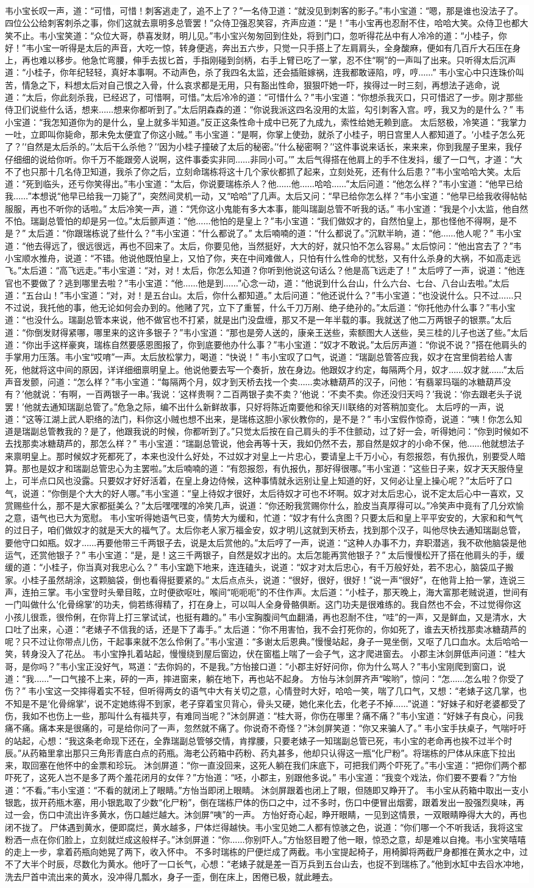 韦小宝长叹一声，道：“可惜，可惜！刺客逃走了，追不上了？”一名侍卫道：“就没见到刺客的影子。”韦小宝道：“嗯，那是谁也没法子了。四位公公给刺客刺杀之事，你们这就去禀明多总管罢！”众侍卫强忍笑容，齐声应道：“是！”韦小宝再也忍耐不住，哈哈大笑。众侍卫也都大笑不止。韦小宝笑道：“众位大哥，恭喜发财，明儿见。”韦小宝兴匆匆回到住处，将到门口，忽听得花丛中有人冷冷的道：“小桂子，你好！”韦小宝一听得是太后的声音，大吃一惊，转身便逃，奔出五六步，只觉一只手搭上了左肩肩头，全身酸麻，便如有几百斤大石压在身上，再也难以移步。他急忙弯腰，伸手去拔匕首，手指刚碰到剑柄，右手上臂已吃了一掌，忍不住“啊”的一声叫了出来。只听得太后沉声道：“小桂子，你年纪轻轻，真好本事啊。不动声色，杀了我四名太监，还会插赃嫁祸，连我都敢诬陷，哼，哼……”
韦小宝心中只连珠价叫苦，情急之下，料想太后对自己恨之入骨，什么哀求都是无用，只有豁出性命，狠狠吓她一吓，挨得过一时三刻，再想法子逃命，说道：“太后，你此刻杀我，已经迟了，可惜啊，可惜。”太后冷冷的道：“可惜什么？”韦小宝道：“你想杀我灭口，只可惜迟了一步。刚才那些侍卫们说些什么话，想来……想来你都听到了。”太后阴森森的道：“你说我派这四名没用的太监，勾引刺客入宫。哼，我又为的是什么？”
韦小宝道：“我怎知道你为的是什么，皇上就多半知道。”反正这条性命十成中已死了九成九，索性给她无赖到底。
太后怒极，冷笑道：“我掌力一吐，立即叫你毙命，那未免太便宜了你这小贼。”
韦小宝道：“是啊，你掌上使劲，就杀了小桂子，明日宫里人人都知道了。‘小桂子怎么死了？’‘自然是太后杀的。’‘太后干么杀他？’‘因为小桂子撞破了太后的秘密。’‘什么秘密啊？’‘这件事说来话长，来来来，你到我屋子里来，我仔仔细细的说给你听。你千万不能跟旁人说啊，这件事委实非同……非同小可。’”
太后气得搭在他肩上的手不住发抖，缓了一口气，才道：“大不了也只那十几名侍卫知道，我杀了你之后，立刻命瑞栋将这十几个家伙都抓了起来，立刻处死，还有什么后患？”韦小宝哈哈大笑。太后道：“死到临头，还亏你笑得出。”韦小宝道：“太后，你说要瑞栋杀人？他……他……哈哈……”太后问道：“他怎么样？”韦小宝道：“他早已给我……”本想说“他早已给我一刀毙了”，突然间灵机一动，又“哈哈”了几声。太后又问：“早已给你怎么样？”韦小宝道：“他早已给我收得帖帖服服，再也不听你的话啦。”
太后冷笑一声，道：“凭你这小鬼能有多大本事，能叫瑞副总管不听我的话。”
韦小宝道：“我是个小太监，他自然不怕。瑞副总管怕的却是另一位。”太后颤声道：“他……他怕的是皇上？”韦小宝道：“我们做奴才的，自然怕皇上，那也怪他不得啊，是不是？”
太后道：“你跟瑞栋说了些什么？”韦小宝道：“什么都说了。”
太后喃喃的道：“什么都说了。”沉默半晌，道：“他……他人呢？”
韦小宝道：“他去得远了，很远很远，再也不回来了。太后，你要见他，当然挺好，大大的好，就只怕不怎么容易。”
太后惊问：“他出宫去了？”韦小宝顺水推舟，说道：“不错。他说他既怕皇上，又怕了你，夹在中间难做人，只怕有什么性命的忧愁，又有什么杀身的大祸，不如高走远飞。”太后道：“高飞远走。”韦小宝道：“对，对！太后，你怎么知道？你听到他说这句话么？他是高飞远走了！”
太后哼了一声，说道：“他连官也不要做了？逃到哪里去啦？”韦小宝道：“他……他是到……”心念一动，道：“他说到什么台山，什么六台、七台、八台山去啦。”太后道：“五台山！”韦小宝道：“对，对！是五台山。太后，你什么都知道。”
太后问道：“他还说什么？”韦小宝道：“也没说什么。只不过……只不过说，我托他的事，他无论如何会办到的。他赌了咒，立下了重誓，什么千刀万剐、绝子绝孙的。”太后道：“你托他办什么事？”韦小宝道：“也没什么。瑞副总管本来说，他不做官也不打紧，就是出门没盘缠，那又不是一年半载的事。我就送了他二万两银子的银票。”太后道：“你倒发财得紧哪，哪里来的这许多银子？”韦小宝道：“那也是旁人送的，康亲王送些，索额图大人送些，吴三桂的儿子也送了些。”太后道：“你出手这样豪爽，瑞栋自然要感恩图报了，你到底要他办什么事？”韦小宝道：“奴才不敢说。”太后厉声道：“你说不说？”搭在他肩头的手掌用力压落。韦小宝“哎唷”一声。太后放松掌力，喝道：“快说！”
韦小宝叹了口气，说道：“瑞副总管答应我，奴才在宫里倘若给人害死，他就将这中间的原因，详详细细禀明皇上。他说他要去写一个奏折，放在身边。他跟奴才约定，每隔两个月，奴才……奴才就……”太后声音发颤，问道：“怎么样？”韦小宝道：“每隔两个月，奴才到天桥去找一个卖……卖冰糖葫芦的汉子，问他：‘有翡翠玛瑙的冰糖葫芦没有？’他就说：‘有啊，一百两银子一串。’我说：‘这样贵啊？二百两银子卖不卖？’他说：‘不卖不卖。你还没归天吗？’我说：‘你去跟老头子说罢！’他就去通知瑞副总管了。”危急之际，编不出什么新鲜故事，只好将陈近南要他和徐天川联络的对答稍加变化。
太后哼的一声，说道：“这等江湖上武人职络的法门，料你这小贼也想不出来，是瑞栋这胆小家伙教你的，是不是？”
韦小宝假作惊奇，说道：“咦！你怎么知道是瑞副总管教我的？是了，他跟我说的时候，你都听到了。”只觉太后按在自己肩头的手不住颤动，过了好一会，听得她问：“你到时候如不去找那卖冰糖葫芦的，那怎么样？”
韦小宝道：“瑞副总管说，他会再等十天，我如仍然不去，那自然是奴才的小命不保，他……他就想法子来禀明皇上。那时候奴才死都死了，本来也没什么好处，不过奴才对皇上一片忠心，要请皇上千万小心，有怨报怨，有仇报仇，别要受人暗算。那也是奴才和瑞副总管忠心为主罢啦。”太后喃喃的道：“有怨报怨，有仇报仇，那好得很哪。”韦小宝道：“这些日子来，奴才天天服侍皇上，可半点口风也没露。只要奴才好好活着，在皇上身边侍候，这种事情就永远别让皇上知道的好，又何必让皇上操心呢？”太后吁了口气，说道：“你倒是个大大的好人哪。”韦小宝道：“皇上待奴才很好，太后待奴才可也不坏啊。奴才对太后忠心，说不定太后心中一喜欢，又赏赐些什么，那不是大家都挺美么？”太后嘿嘿嘿的冷笑几声，说道：“你还盼我赏赐你什么，脸皮当真厚得可以。”冷笑声中竟有了几分欢愉之意，语气也已大为宽慰。
韦小宝听得她语气已变，情势大为缓和，忙道：“奴才有什么贪图？只要太后和皇上平平安安的，大家和和气气的过日子，咱们做奴才的就是天大的福气了。太后你老人家万福金安，奴才明儿这就到天桥去，找到那个汉子，叫他尽快去通知瑞副总管，要他守口如瓶。奴才……再要他带三千两银子去，说是太后赏他的。”太后哼了一声，说道：“这种人办事不力，弃职潜逃，我不砍他脑袋是他运气，还赏他银子？”
韦小宝道：“是，是！这三千两银子，自然是奴才出的。太后怎能再赏他银子？”
太后慢慢松开了搭在他肩头的手，缓缓的道：“小桂子，你当真对我忠心么？”
韦小宝跪下地来，连连磕头，说道：“奴才对太后忠心，有千万般好处，若不忠心，脑袋瓜子搬家。小桂子虽然胡涂，这颗脑袋，倒也看得挺要紧的。”
太后点点头，说道：“很好，很好，很好！”说一声“很好”，在他背上拍一掌，连说三声，连拍三掌。韦小宝登时头晕目眩，立时便欲呕吐，喉间“呃呃呃”的不住作声。太后道：“小桂子，那天晚上，海大富那老贼说道，世间有一门叫做什么‘化骨绵掌’的功夫，倘若练得精了，打在身上，可以叫人全身骨骼俱断。这门功夫是很难练的。我自然也不会，不过觉得你这小孩儿很乖，很伶俐，在你背上打三掌试试，也挺有趣的。”
韦小宝胸腹间气血翻涌，再也忍耐不住，“哇”的一声，又是鲜血，又是清水，大口吐了出来，心道：“老婊子不信我的话，还是下了毒手。”
太后道：“你不用害怕，我不会打死你的，你如死了，谁去天桥找那卖冰糖葫芦的呢？只不过让你带点儿伤，干起事来就不怎么伶俐了。”韦小宝道：“多谢太后恩典。”慢慢站起，身子一晃坐倒，又呕了几口血水。太后哈哈一笑，转身没入了花丛。
韦小宝挣扎着站起，慢慢绕到屋后窗边，伏在窗槛上喘了一会子气，这才爬进窗去。
小郡主沐剑屏低声问道：“桂大哥，是你吗？”韦小宝正没好气，骂道：“去你妈的，不是我。”方怡接口道：“小郡主好好问你，你为什么骂人？”韦小宝刚爬到窗口，说道：“我……”一口气接不上来，砰的一声，摔进窗来，躺在地下，再也站不起身。
方怡与沐剑屏齐声“唉哟”，惊问：“怎……怎么啦？你受了伤？”
韦小宝这一交摔得着实不轻，但听得两女的语气中大有关切之意，心情登时大好，哈哈一笑，喘了几口气，又想：“老婊子这几掌，也不知是不是‘化骨绵掌’，说不定她练得不到家，老子穿着宝贝背心，骨头又硬，她化来化去，化老子不掉……”说道：“好妹子和好老婆都受了伤，我如不也伤上一些，那叫什么有福共亨，有难同当呢？”沐剑屏道：“桂大哥，你伤在哪里？痛不痛？”韦小宝道：“好妹子有良心，问我痛不痛。痛本来是很痛的，可是给你问了一声，忽然就不痛了。你说奇不奇怪？”沐剑屏笑道：“你又来骗人了。”
韦小宝手扶桌子，气喘吁吁的站起，心想：“我这条老命现下还在，全靠瑞副总管够交情，肯撑腰，只要老婊子一知瑞副总管已死，韦小宝的老命再也挨不过半个时辰。”从药箱里拿出那只三角形青底白点的药瓶。海老公药箱中药粉、药丸甚多，他却只认得这一瓶“化尸粉”。将瑞栋的尸体从床底下拉出来，取回塞在他怀中的金票和珍玩。
沐剑屏道：“你一直没回来，这死人躺在我们床底下，可把我们两个吓死了。”韦小宝道：“把你们两个都吓死了，这死人岂不是多了两个羞花闭月的女伴？”方怡道：“呸，小郡主，别跟他多说。”
韦小宝道：“我变个戏法，你们要不要看？”方怡道：“不看。”韦小宝道：“不看的就闭上了眼睛。”方怡当即闭上眼睛。
沐剑屏跟着也闭上了眼，但随即又睁开了。
韦小宝从药箱中取出一支小银匙，拔开药瓶木塞，用小银匙取了少数“化尸粉”，倒在瑞栋尸体的伤口之中，过不多时，伤口中便冒出烟雾，跟着发出一股强烈臭味，再过一会，伤口中流出许多黄水，伤口越烂越大。沐剑屏“咦”的一声。
方怡好奇心起，睁开眼睛，一见到这情景，一双眼睛睁得大大的，再也闭不拢了。
尸体遇到黄水，便即腐烂，黄水越多，尸体烂得越快。韦小宝见她二人都有惊骇之色，说道：“你们哪一个不听我话，我将这宝粉洒一点在你们脸上，立刻就烂成这般样子。”沐剑屏道：“你……你别吓人。”方怡怒目瞪了他一眼，惊恐之意，却是难以自掩。韦小宝笑嘻嘻的走上一步，拿着药瓶向她晃了两下，收入怀中。
不多时瑞栋的尸便烂成了两截。韦小宝提起椅子，用椅脚将两截尸身都推在黄水之中，过不了大半个时辰，尽数化为黄水。他吁了一口长气，心想：“老婊子就是差一百万兵到五台山去，也捉不到瑞栋了。”他到水缸中去舀水冲地，洗去尸首中流出来的黄水，没冲得几瓢水，身子一歪，倒在床上，困倦已极，就此睡去。
